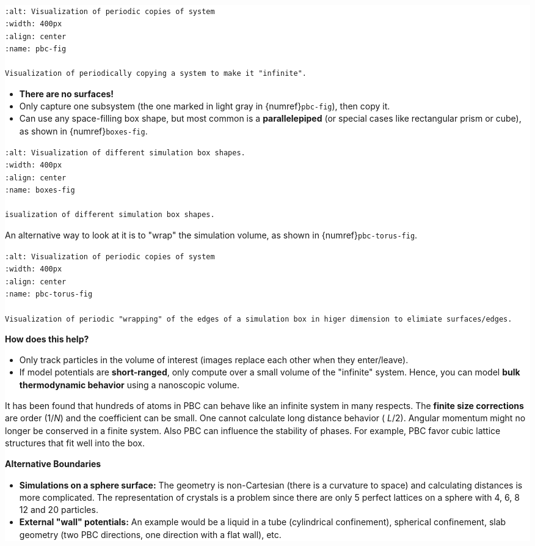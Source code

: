 ```{figure} ./_figures/pbc.png
:alt: Visualization of periodic copies of system
:width: 400px
:align: center
:name: pbc-fig

Visualization of periodically copying a system to make it "infinite".

```

- **There are no surfaces!**
- Only capture one subsystem (the one marked in light gray in {numref}`pbc-fig`), then copy it.
- Can use any space-filling box shape, but most common is a **parallelepiped** (or special cases like rectangular prism or cube), as shown in {numref}`boxes-fig`.

```{figure} ./_figures/boxes.png
:alt: Visualization of different simulation box shapes.
:width: 400px
:align: center
:name: boxes-fig

isualization of different simulation box shapes.

```

An alternative way to look at it is to "wrap" the simulation volume, as shown in {numref}`pbc-torus-fig`.

```{figure} ./_figures/pbc-torus.png
:alt: Visualization of periodic copies of system
:width: 400px
:align: center
:name: pbc-torus-fig

Visualization of periodic "wrapping" of the edges of a simulation box in higer dimension to elimiate surfaces/edges.

```

**How does this help?**

- Only track particles in the volume of interest (images replace each other when they enter/leave).
- If model potentials are **short-ranged**, only compute over a small volume of the "infinite" system. Hence, you can model **bulk thermodynamic behavior** using a nanoscopic volume.

It has been found that hundreds of atoms in PBC can behave like an infinite system in many respects. The **finite size corrections** are order $(1/N)$ and the coefficient can be small. One cannot calculate long distance behavior $(~L/2)$. Angular momentum might no longer be conserved in a finite system. Also PBC can influence the stability of phases. For example, PBC favor cubic lattice structures that fit well into the box.

**Alternative Boundaries**

- **Simulations on a sphere surface:** The geometry is non-Cartesian (there is a curvature to space) and calculating distances is more complicated. The representation of crystals is a problem since there are only 5 perfect lattices on a sphere with 4, 6, 8 12 and 20 particles.
- **External "wall" potentials:** An example would be a liquid in a tube (cylindrical confinement), spherical confinement, slab geometry (two PBC directions, one direction with a flat wall), etc.
